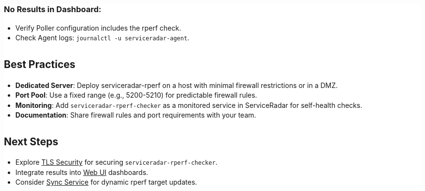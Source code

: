 ### No Results in Dashboard:
- Verify Poller configuration includes the rperf check.
- Check Agent logs: `journalctl -u serviceradar-agent`.

## Best Practices

- **Dedicated Server**: Deploy serviceradar-rperf on a host with minimal firewall restrictions or in a DMZ.
- **Port Pool**: Use a fixed range (e.g., 5200-5210) for predictable firewall rules.
- **Monitoring**: Add `serviceradar-rperf-checker` as a monitored service in ServiceRadar for self-health checks.
- **Documentation**: Share firewall rules and port requirements with your team.

## Next Steps

- Explore [TLS Security](./tls-security.md) for securing `serviceradar-rperf-checker`.
- Integrate results into [Web UI](./web-ui.md) dashboards.
- Consider [Sync Service](./sync.md) for dynamic rperf target updates.